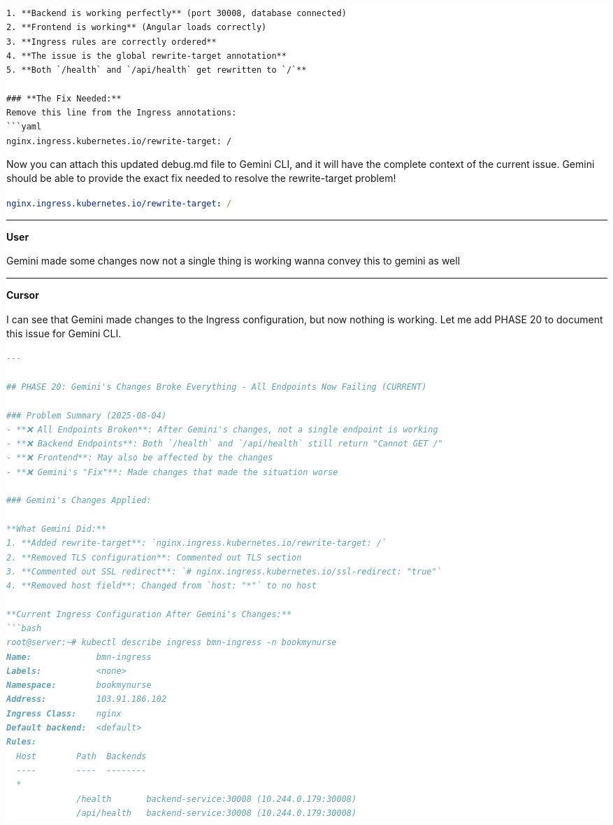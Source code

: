 ```
1. **Backend is working perfectly** (port 30008, database connected)
2. **Frontend is working** (Angular loads correctly)
3. **Ingress rules are correctly ordered**
4. **The issue is the global rewrite-target annotation**
5. **Both `/health` and `/api/health` get rewritten to `/`**

### **The Fix Needed:**
Remove this line from the Ingress annotations:
```yaml
nginx.ingress.kubernetes.io/rewrite-target: /
```

Now you can attach this updated debug.md file to Gemini CLI, and it will have the complete context of the current issue. Gemini should be able to provide the exact fix needed to resolve the rewrite-target problem!

```yaml
nginx.ingress.kubernetes.io/rewrite-target: /
```

---

**User**

Gemini made some changes now not a single thing is working wanna convey this to gemini as well

---

**Cursor**

I can see that Gemini made changes to the Ingress configuration, but now nothing is working. Let me add PHASE 20 to document this issue for Gemini CLI.


```markdown
---

## PHASE 20: Gemini's Changes Broke Everything - All Endpoints Now Failing (CURRENT)

### Problem Summary (2025-08-04)
- **❌ All Endpoints Broken**: After Gemini's changes, not a single endpoint is working
- **❌ Backend Endpoints**: Both `/health` and `/api/health` still return "Cannot GET /"
- **❌ Frontend**: May also be affected by the changes
- **❌ Gemini's "Fix"**: Made changes that made the situation worse

### Gemini's Changes Applied:

**What Gemini Did:**
1. **Added rewrite-target**: `nginx.ingress.kubernetes.io/rewrite-target: /`
2. **Removed TLS configuration**: Commented out TLS section
3. **Commented out SSL redirect**: `# nginx.ingress.kubernetes.io/ssl-redirect: "true"`
4. **Removed host field**: Changed from `host: "*"` to no host

**Current Ingress Configuration After Gemini's Changes:**
```bash
root@server:~# kubectl describe ingress bmn-ingress -n bookmynurse
Name:             bmn-ingress
Labels:           <none>
Namespace:        bookmynurse
Address:          103.91.186.102
Ingress Class:    nginx
Default backend:  <default>
Rules:
  Host        Path  Backends
  ----        ----  --------
  *
              /health       backend-service:30008 (10.244.0.179:30008)
              /api/health   backend-service:30008 (10.244.0.179:30008)
```